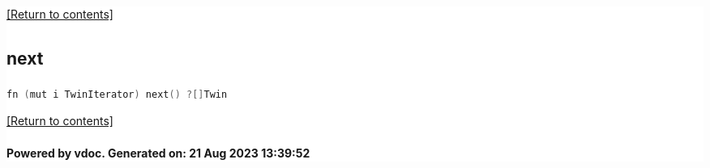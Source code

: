
[[Return to contents]](#Contents)

## next
```v
fn (mut i TwinIterator) next() ?[]Twin
```


[[Return to contents]](#Contents)

#### Powered by vdoc. Generated on: 21 Aug 2023 13:39:52
